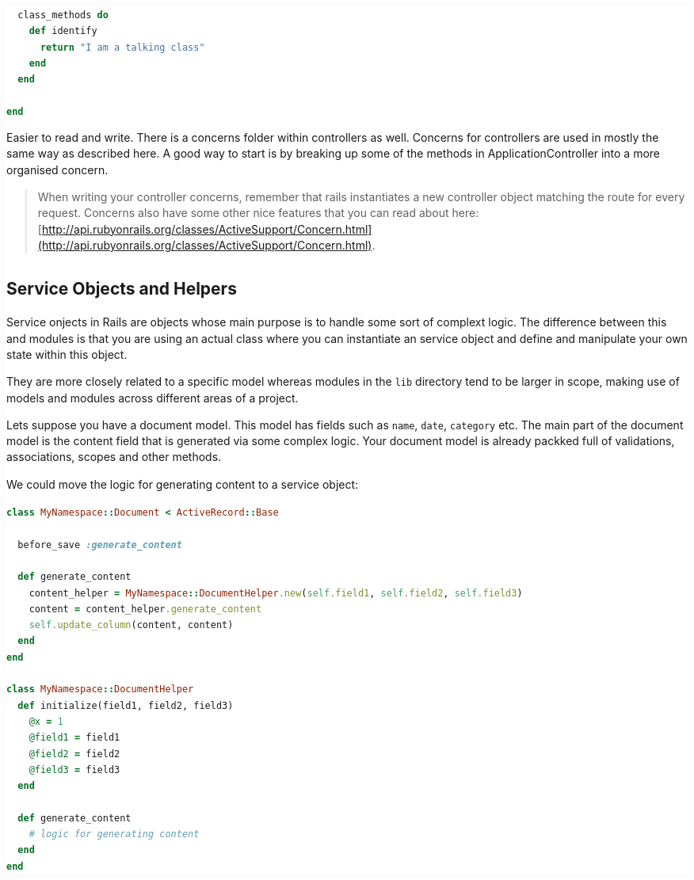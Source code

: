 ```ruby
  class_methods do
    def identify
      return "I am a talking class"
    end
  end

end
```

Easier to read and write. There is a concerns folder within controllers as well. Concerns for controllers are used in mostly the same way as described here. A good way to start is by breaking up some of the methods in ApplicationController into a more organised concern.

> When writing your controller concerns, remember that rails instantiates a new controller object matching the route for every request.
> Concerns also have some other nice features that you can read about here: [http://api.rubyonrails.org/classes/ActiveSupport/Concern.html](http://api.rubyonrails.org/classes/ActiveSupport/Concern.html).

## Service Objects and Helpers

Service onjects in Rails are objects whose main purpose is to handle some sort of complext logic. The difference between this and modules is that you are using an actual class where you can instantiate an service object and define and manipulate your own state within this object.

They are more closely related to a specific model whereas modules in the `lib` directory tend to be larger in scope, making use of models and modules across different areas of a project.

Lets suppose you have a document model. This model has fields such as `name`, `date`, `category` etc. The main part of the document model is the content field that is generated via some complex logic. Your document model is already packked full of validations, associations, scopes and other methods.

We could move the logic for generating content to a service object:

```ruby
class MyNamespace::Document < ActiveRecord::Base

  before_save :generate_content

  def generate_content
    content_helper = MyNamespace::DocumentHelper.new(self.field1, self.field2, self.field3)
    content = content_helper.generate_content
    self.update_column(content, content)
  end
end

class MyNamespace::DocumentHelper
  def initialize(field1, field2, field3)
    @x = 1
    @field1 = field1
    @field2 = field2
    @field3 = field3
  end

  def generate_content
    # logic for generating content
  end
end
```
